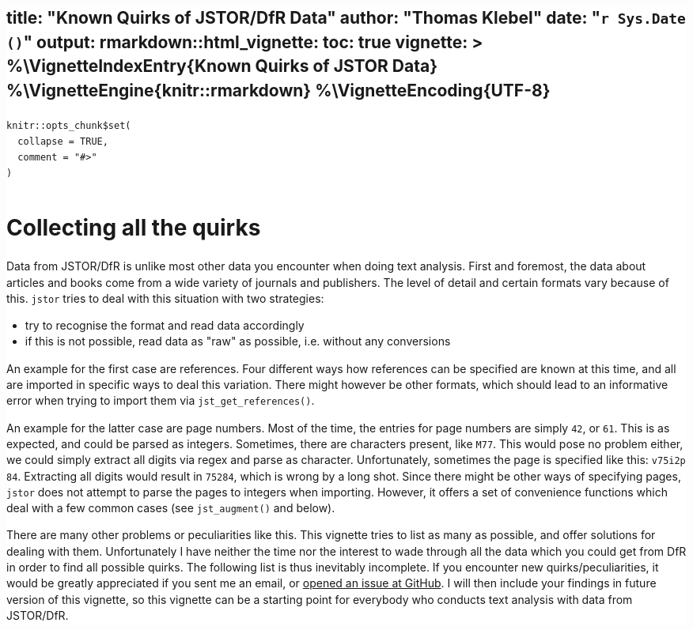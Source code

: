 title: "Known Quirks of JSTOR/DfR Data"
author: "Thomas Klebel"
date: "`r Sys.Date()`"
output: 
  rmarkdown::html_vignette:
    toc: true
vignette: >
  %\VignetteIndexEntry{Known Quirks of JSTOR Data}
  %\VignetteEngine{knitr::rmarkdown}
  %\VignetteEncoding{UTF-8}
---

```{r setup, include = FALSE}
knitr::opts_chunk$set(
  collapse = TRUE,
  comment = "#>"
)
```

# Collecting all the quirks
Data from JSTOR/DfR is unlike most other data you encounter when doing text 
analysis. First and foremost, the data about articles and books come from a
wide variety of journals and publishers. The level of detail and certain formats
vary because of this. `jstor` tries to deal with this situation with two
strategies:

- try to recognise the format and read data accordingly
- if this is not possible, read data as "raw" as possible, i.e. without any 
conversions

An example for the first case are references. Four different ways how
references can be specified are known at this time, and all are imported in 
specific ways to deal this variation. There might however be other formats,
which should lead to an informative error when trying to import them via 
`jst_get_references()`.

An example for the latter case are page numbers. Most of the time, the entries
for page numbers are simply `42`, or `61`. This is as expected, and could be
parsed as integers. Sometimes, there are characters present, like `M77`. This
would pose no problem either, we could simply extract all digits via regex and
parse as character. Unfortunately, sometimes the page is specified like this:
`v75i2p84`. Extracting all digits would result in `75284`, which is wrong by
a long shot. Since there might be other ways of specifying pages, `jstor` does
not attempt to parse the pages to integers when importing. However, it
offers a set of convenience functions which deal with a few common cases
(see `jst_augment()` and below).

There are many other problems or peculiarities like this. This vignette tries to
list as many as possible, and offer solutions for dealing with them.
Unfortunately I have neither the time nor the interest to wade through all the
data which you could get from DfR in order to find all possible quirks. The
following list is thus inevitably incomplete. If you encounter new 
quirks/peculiarities, it would be greatly appreciated if you sent me an email,
or [opened an issue at GitHub](https://github.com/ropensci/jstor/issues).
I will then include your findings in future version of this vignette, so this 
vignette can
be a starting point for everybody who conducts text analysis with data from
JSTOR/DfR.
